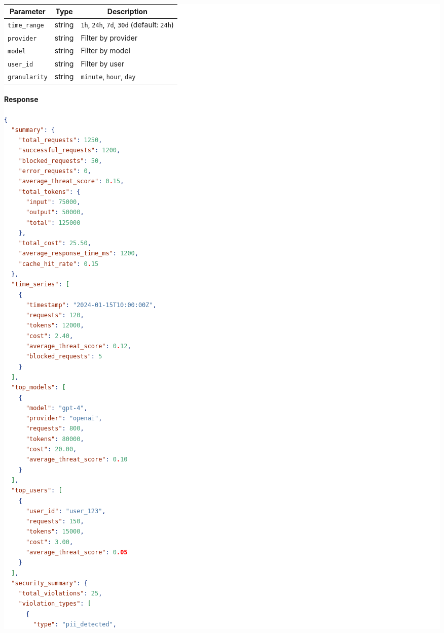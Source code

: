 | Parameter | Type | Description |
|-----------|------|-------------|
| `time_range` | string | `1h`, `24h`, `7d`, `30d` (default: `24h`) |
| `provider` | string | Filter by provider |
| `model` | string | Filter by model |
| `user_id` | string | Filter by user |
| `granularity` | string | `minute`, `hour`, `day` |

#### Response

```json
{
  "summary": {
    "total_requests": 1250,
    "successful_requests": 1200,
    "blocked_requests": 50,
    "error_requests": 0,
    "average_threat_score": 0.15,
    "total_tokens": {
      "input": 75000,
      "output": 50000,
      "total": 125000
    },
    "total_cost": 25.50,
    "average_response_time_ms": 1200,
    "cache_hit_rate": 0.15
  },
  "time_series": [
    {
      "timestamp": "2024-01-15T10:00:00Z",
      "requests": 120,
      "tokens": 12000,
      "cost": 2.40,
      "average_threat_score": 0.12,
      "blocked_requests": 5
    }
  ],
  "top_models": [
    {
      "model": "gpt-4",
      "provider": "openai",
      "requests": 800,
      "tokens": 80000,
      "cost": 20.00,
      "average_threat_score": 0.10
    }
  ],
  "top_users": [
    {
      "user_id": "user_123",
      "requests": 150,
      "tokens": 15000,
      "cost": 3.00,
      "average_threat_score": 0.05
    }
  ],
  "security_summary": {
    "total_violations": 25,
    "violation_types": [
      {
        "type": "pii_detected",
```